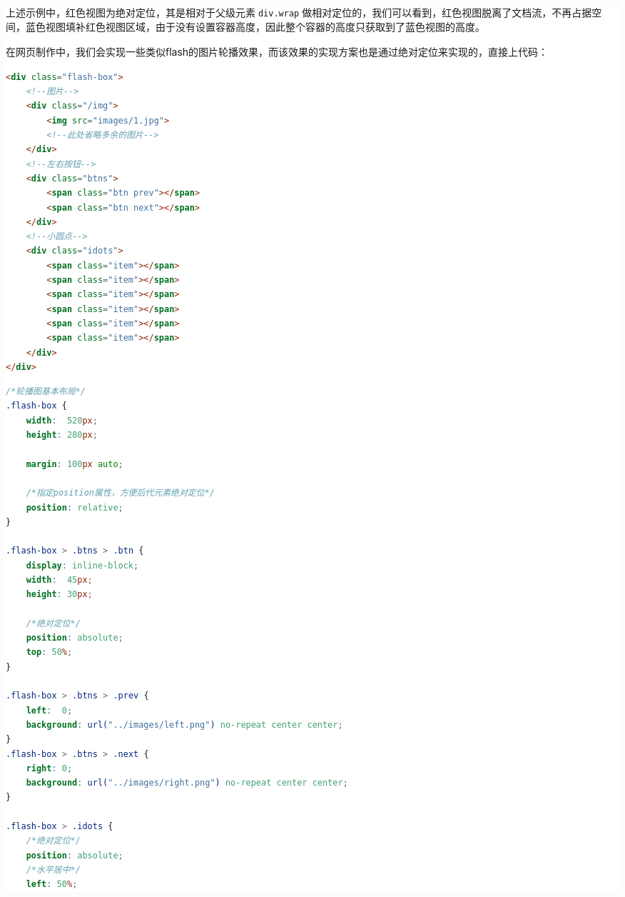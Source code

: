 上述示例中，红色视图为绝对定位，其是相对于父级元素 `div.wrap` 做相对定位的，我们可以看到，红色视图脱离了文档流，不再占据空间，蓝色视图填补红色视图区域，由于没有设置容器高度，因此整个容器的高度只获取到了蓝色视图的高度。

在网页制作中，我们会实现一些类似flash的图片轮播效果，而该效果的实现方案也是通过绝对定位来实现的，直接上代码：

```html
<div class="flash-box">
    <!--图片-->
    <div class="/img">
        <img src="images/1.jpg">
        <!--此处省略多余的图片-->
    </div>
    <!--左右按钮-->
    <div class="btns">
        <span class="btn prev"></span>
        <span class="btn next"></span>
    </div>
    <!--小圆点-->
    <div class="idots">
        <span class="item"></span>
        <span class="item"></span>
        <span class="item"></span>
        <span class="item"></span>
        <span class="item"></span>
        <span class="item"></span>
    </div>
</div>
```

```css
/*轮播图基本布局*/
.flash-box {
    width:  520px;
    height: 280px;

    margin: 100px auto;

    /*指定position属性，方便后代元素绝对定位*/
    position: relative;
}

.flash-box > .btns > .btn {
    display: inline-block;
    width:  45px;
    height: 30px;

    /*绝对定位*/
    position: absolute;
    top: 50%;
}

.flash-box > .btns > .prev {
    left:  0;
    background: url("../images/left.png") no-repeat center center;
}
.flash-box > .btns > .next {
    right: 0;
    background: url("../images/right.png") no-repeat center center;
}

.flash-box > .idots {
    /*绝对定位*/
    position: absolute;
    /*水平居中*/
    left: 50%;
```